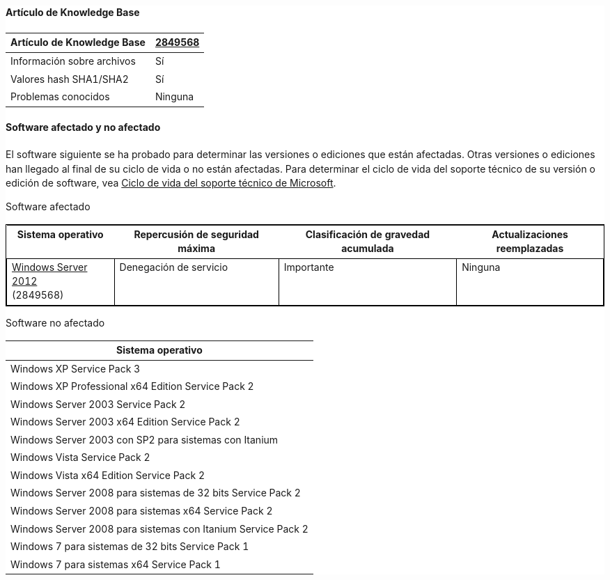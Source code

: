 #### Artículo de Knowledge Base

| Artículo de Knowledge Base | [2849568](https://support.microsoft.com/kb/2849568) |
|----------------------------|-----------------------------------------------------|
| Información sobre archivos | Sí                                                  |
| Valores hash SHA1/SHA2     | Sí                                                  |
| Problemas conocidos        | Ninguna                                             |

#### Software afectado y no afectado

El software siguiente se ha probado para determinar las versiones o ediciones que están afectadas. Otras versiones o ediciones han llegado al final de su ciclo de vida o no están afectadas. Para determinar el ciclo de vida del soporte técnico de su versión o edición de software, vea [Ciclo de vida del soporte técnico de Microsoft](http://go.microsoft.com/fwlink/?linkid=21742).

Software afectado

<p> </p>
<table style="border:1px solid black;">
<thead>
<tr class="header">
<th>Sistema operativo</th>
<th>Repercusión de seguridad máxima</th>
<th>Clasificación de gravedad acumulada</th>
<th>Actualizaciones reemplazadas</th>
</tr>
</thead>
<tbody>
<tr class="odd">
<td style="border:1px solid black;"><a href="http://www.microsoft.com/downloads/details.aspx?familyid=a0c0a26c-0c46-4db2-94e8-cb5e03a559ef">Windows Server 2012</a><br />
(2849568)</td>
<td style="border:1px solid black;">Denegación de servicio</td>
<td style="border:1px solid black;">Importante</td>
<td style="border:1px solid black;">Ninguna</td>
</tr>
</tbody>
</table>
  
Software no afectado
  
| Sistema operativo                                                                     |  
|---------------------------------------------------------------------------------------|  
| Windows XP Service Pack 3                                                             |  
| Windows XP Professional x64 Edition Service Pack 2                                    |  
| Windows Server 2003 Service Pack 2                                                    |  
| Windows Server 2003 x64 Edition Service Pack 2                                        |  
| Windows Server 2003 con SP2 para sistemas con Itanium                                 |  
| Windows Vista Service Pack 2                                                          |  
| Windows Vista x64 Edition Service Pack 2                                              |  
| Windows Server 2008 para sistemas de 32 bits Service Pack 2                           |  
| Windows Server 2008 para sistemas x64 Service Pack 2                                  |  
| Windows Server 2008 para sistemas con Itanium Service Pack 2                          |  
| Windows 7 para sistemas de 32 bits Service Pack 1                                     |  
| Windows 7 para sistemas x64 Service Pack 1                                            |  